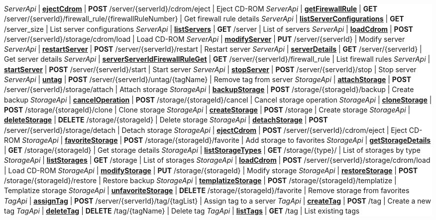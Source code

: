*ServerApi* | [**ejectCdrom**](docs/Api/ServerApi.md#ejectcdrom) | **POST** /server/{serverId}/cdrom/eject | Eject CD-ROM
*ServerApi* | [**getFirewallRule**](docs/Api/ServerApi.md#getfirewallrule) | **GET** /server/{serverId}/firewall_rule/{firewallRuleNumber} | Get firewall rule details
*ServerApi* | [**listServerConfigurations**](docs/Api/ServerApi.md#listserverconfigurations) | **GET** /server_size | List server configurations
*ServerApi* | [**listServers**](docs/Api/ServerApi.md#listservers) | **GET** /server | List of servers
*ServerApi* | [**loadCdrom**](docs/Api/ServerApi.md#loadcdrom) | **POST** /server/{serverId}/storage/cdrom/load | Load CD-ROM
*ServerApi* | [**modifyServer**](docs/Api/ServerApi.md#modifyserver) | **PUT** /server/{serverId} | Modify server
*ServerApi* | [**restartServer**](docs/Api/ServerApi.md#restartserver) | **POST** /server/{serverId}/restart | Restart server
*ServerApi* | [**serverDetails**](docs/Api/ServerApi.md#serverdetails) | **GET** /server/{serverId} | Get server details
*ServerApi* | [**serverServerIdFirewallRuleGet**](docs/Api/ServerApi.md#serverserveridfirewallruleget) | **GET** /server/{serverId}/firewall_rule | List firewall rules
*ServerApi* | [**startServer**](docs/Api/ServerApi.md#startserver) | **POST** /server/{serverId}/start | Start server
*ServerApi* | [**stopServer**](docs/Api/ServerApi.md#stopserver) | **POST** /server/{serverId}/stop | Stop server
*ServerApi* | [**untag**](docs/Api/ServerApi.md#untag) | **POST** /server/{serverId}/untag/{tagName} | Remove tag from server
*StorageApi* | [**attachStorage**](docs/Api/StorageApi.md#attachstorage) | **POST** /server/{serverId}/storage/attach | Attach storage
*StorageApi* | [**backupStorage**](docs/Api/StorageApi.md#backupstorage) | **POST** /storage/{storageId}/backup | Create backup
*StorageApi* | [**cancelOperation**](docs/Api/StorageApi.md#canceloperation) | **POST** /storage/{storageId}/cancel | Cancel storage operation
*StorageApi* | [**cloneStorage**](docs/Api/StorageApi.md#clonestorage) | **POST** /storage/{storageId}/clone | Clone storage
*StorageApi* | [**createStorage**](docs/Api/StorageApi.md#createstorage) | **POST** /storage | Create storage
*StorageApi* | [**deleteStorage**](docs/Api/StorageApi.md#deletestorage) | **DELETE** /storage/{storageId} | Delete storage
*StorageApi* | [**detachStorage**](docs/Api/StorageApi.md#detachstorage) | **POST** /server/{serverId}/storage/detach | Detach storage
*StorageApi* | [**ejectCdrom**](docs/Api/StorageApi.md#ejectcdrom) | **POST** /server/{serverId}/cdrom/eject | Eject CD-ROM
*StorageApi* | [**favoriteStorage**](docs/Api/StorageApi.md#favoritestorage) | **POST** /storage/{storageId}/favorite | Add storage to favorites
*StorageApi* | [**getStorageDetails**](docs/Api/StorageApi.md#getstoragedetails) | **GET** /storage/{storageId} | Get storage details
*StorageApi* | [**listStorageTypes**](docs/Api/StorageApi.md#liststoragetypes) | **GET** /storage/{type}/ | List of storages by type
*StorageApi* | [**listStorages**](docs/Api/StorageApi.md#liststorages) | **GET** /storage | List of storages
*StorageApi* | [**loadCdrom**](docs/Api/StorageApi.md#loadcdrom) | **POST** /server/{serverId}/storage/cdrom/load | Load CD-ROM
*StorageApi* | [**modifyStorage**](docs/Api/StorageApi.md#modifystorage) | **PUT** /storage/{storageId} | Modify storage
*StorageApi* | [**restoreStorage**](docs/Api/StorageApi.md#restorestorage) | **POST** /storage/{storageId}/restore | Restore backup
*StorageApi* | [**templatizeStorage**](docs/Api/StorageApi.md#templatizestorage) | **POST** /storage/{storageId}/templatize | Templatize storage
*StorageApi* | [**unfavoriteStorage**](docs/Api/StorageApi.md#unfavoritestorage) | **DELETE** /storage/{storageId}/favorite | Remove storage from favorites
*TagApi* | [**assignTag**](docs/Api/TagApi.md#assigntag) | **POST** /server/{serverId}/tag/{tagList} | Assign tag to a server
*TagApi* | [**createTag**](docs/Api/TagApi.md#createtag) | **POST** /tag | Create a new tag
*TagApi* | [**deleteTag**](docs/Api/TagApi.md#deletetag) | **DELETE** /tag/{tagName} | Delete tag
*TagApi* | [**listTags**](docs/Api/TagApi.md#listtags) | **GET** /tag | List existing tags